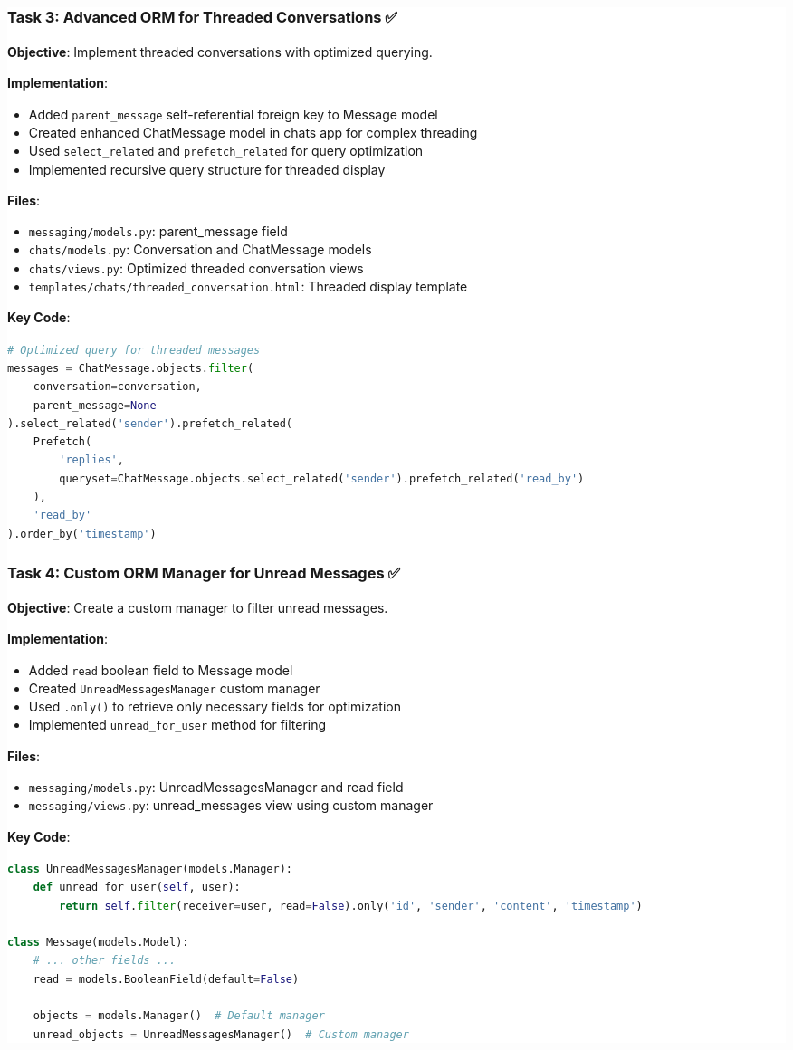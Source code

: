 ### Task 3: Advanced ORM for Threaded Conversations ✅

**Objective**: Implement threaded conversations with optimized querying.

**Implementation**:
- Added `parent_message` self-referential foreign key to Message model
- Created enhanced ChatMessage model in chats app for complex threading
- Used `select_related` and `prefetch_related` for query optimization
- Implemented recursive query structure for threaded display

**Files**:
- `messaging/models.py`: parent_message field
- `chats/models.py`: Conversation and ChatMessage models
- `chats/views.py`: Optimized threaded conversation views
- `templates/chats/threaded_conversation.html`: Threaded display template

**Key Code**:
```python
# Optimized query for threaded messages
messages = ChatMessage.objects.filter(
    conversation=conversation,
    parent_message=None
).select_related('sender').prefetch_related(
    Prefetch(
        'replies',
        queryset=ChatMessage.objects.select_related('sender').prefetch_related('read_by')
    ),
    'read_by'
).order_by('timestamp')
```

### Task 4: Custom ORM Manager for Unread Messages ✅

**Objective**: Create a custom manager to filter unread messages.

**Implementation**:
- Added `read` boolean field to Message model
- Created `UnreadMessagesManager` custom manager
- Used `.only()` to retrieve only necessary fields for optimization
- Implemented `unread_for_user` method for filtering

**Files**:
- `messaging/models.py`: UnreadMessagesManager and read field
- `messaging/views.py`: unread_messages view using custom manager

**Key Code**:
```python
class UnreadMessagesManager(models.Manager):
    def unread_for_user(self, user):
        return self.filter(receiver=user, read=False).only('id', 'sender', 'content', 'timestamp')

class Message(models.Model):
    # ... other fields ...
    read = models.BooleanField(default=False)
    
    objects = models.Manager()  # Default manager
    unread_objects = UnreadMessagesManager()  # Custom manager
```
